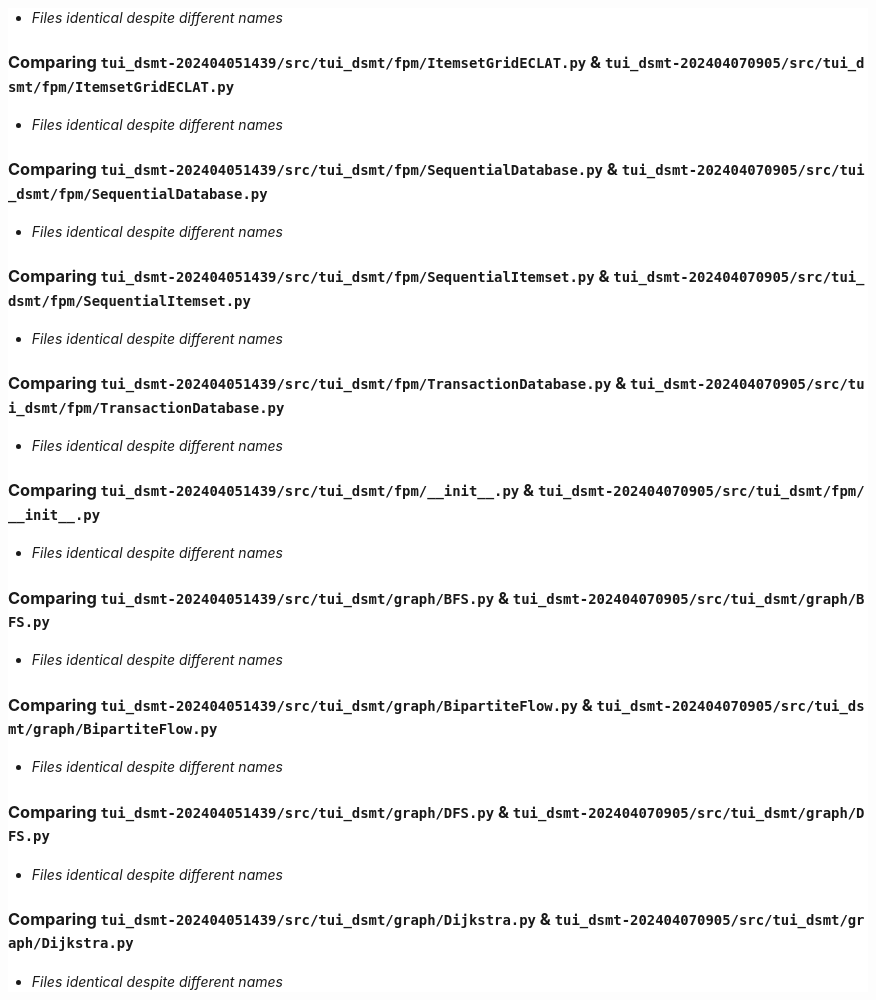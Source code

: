  * *Files identical despite different names*

### Comparing `tui_dsmt-202404051439/src/tui_dsmt/fpm/ItemsetGridECLAT.py` & `tui_dsmt-202404070905/src/tui_dsmt/fpm/ItemsetGridECLAT.py`

 * *Files identical despite different names*

### Comparing `tui_dsmt-202404051439/src/tui_dsmt/fpm/SequentialDatabase.py` & `tui_dsmt-202404070905/src/tui_dsmt/fpm/SequentialDatabase.py`

 * *Files identical despite different names*

### Comparing `tui_dsmt-202404051439/src/tui_dsmt/fpm/SequentialItemset.py` & `tui_dsmt-202404070905/src/tui_dsmt/fpm/SequentialItemset.py`

 * *Files identical despite different names*

### Comparing `tui_dsmt-202404051439/src/tui_dsmt/fpm/TransactionDatabase.py` & `tui_dsmt-202404070905/src/tui_dsmt/fpm/TransactionDatabase.py`

 * *Files identical despite different names*

### Comparing `tui_dsmt-202404051439/src/tui_dsmt/fpm/__init__.py` & `tui_dsmt-202404070905/src/tui_dsmt/fpm/__init__.py`

 * *Files identical despite different names*

### Comparing `tui_dsmt-202404051439/src/tui_dsmt/graph/BFS.py` & `tui_dsmt-202404070905/src/tui_dsmt/graph/BFS.py`

 * *Files identical despite different names*

### Comparing `tui_dsmt-202404051439/src/tui_dsmt/graph/BipartiteFlow.py` & `tui_dsmt-202404070905/src/tui_dsmt/graph/BipartiteFlow.py`

 * *Files identical despite different names*

### Comparing `tui_dsmt-202404051439/src/tui_dsmt/graph/DFS.py` & `tui_dsmt-202404070905/src/tui_dsmt/graph/DFS.py`

 * *Files identical despite different names*

### Comparing `tui_dsmt-202404051439/src/tui_dsmt/graph/Dijkstra.py` & `tui_dsmt-202404070905/src/tui_dsmt/graph/Dijkstra.py`

 * *Files identical despite different names*
